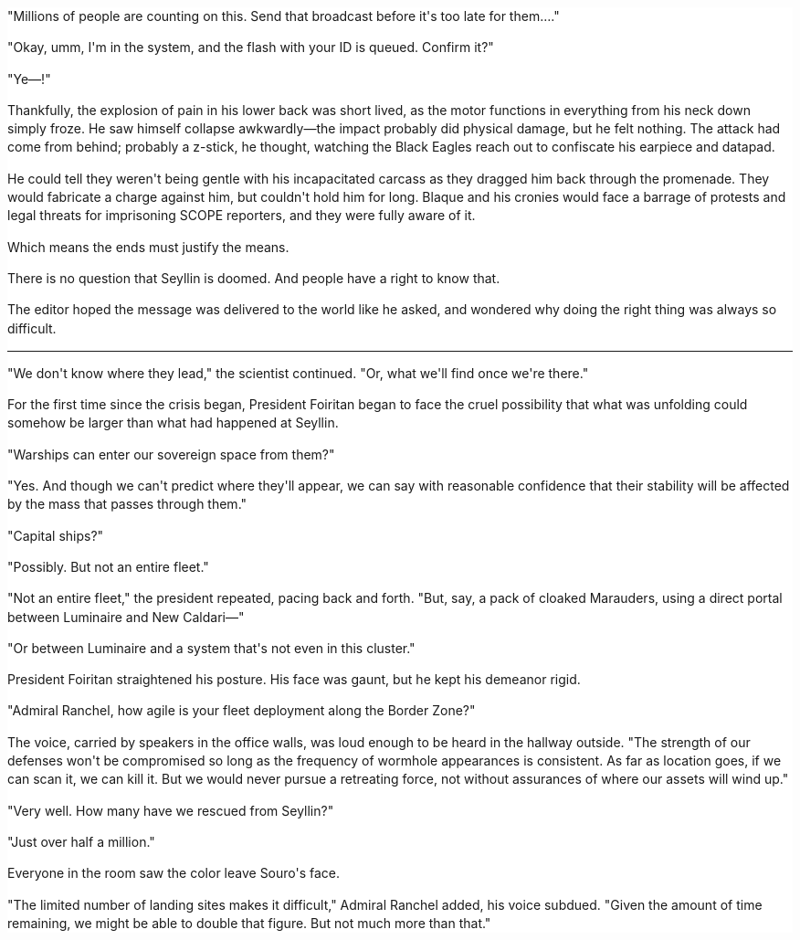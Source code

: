 "Millions of people are counting on this. Send that broadcast before it's too late for them…."

"Okay, umm, I'm in the system, and the flash with your ID is queued. Confirm it?"

"Ye—!"

Thankfully, the explosion of pain in his lower back was short lived, as the motor functions in everything from his neck down simply froze. He saw himself collapse awkwardly—the impact probably did physical damage, but he felt nothing. The attack had come from behind; probably a z-stick, he thought, watching the Black Eagles reach out to confiscate his earpiece and datapad.

He could tell they weren't being gentle with his incapacitated carcass as they dragged him back through the promenade. They would fabricate a charge against him, but couldn't hold him for long. Blaque and his cronies would face a barrage of protests and legal threats for imprisoning SCOPE reporters, and they were fully aware of it.

Which means the ends must justify the means.

There is no question that Seyllin is doomed. And people have a right to know that.

The editor hoped the message was delivered to the world like he asked, and wondered why doing the right thing was always so difficult.

***

"We don't know where they lead," the scientist continued. "Or, what we'll find once we're there."

For the first time since the crisis began, President Foiritan began to face the cruel possibility that what was unfolding could somehow be larger than what had happened at Seyllin.

"Warships can enter our sovereign space from them?"

"Yes. And though we can't predict where they'll appear, we can say with reasonable confidence that their stability will be affected by the mass that passes through them."

"Capital ships?"

"Possibly. But not an entire fleet."

"Not an entire fleet," the president repeated, pacing back and forth. "But, say, a pack of cloaked Marauders, using a direct portal between Luminaire and New Caldari—"

"Or between Luminaire and a system that's not even in this cluster."

President Foiritan straightened his posture. His face was gaunt, but he kept his demeanor rigid.

"Admiral Ranchel, how agile is your fleet deployment along the Border Zone?"

The voice, carried by speakers in the office walls, was loud enough to be heard in the hallway outside. "The strength of our defenses won't be compromised so long as the frequency of wormhole appearances is consistent. As far as location goes, if we can scan it, we can kill it. But we would never pursue a retreating force, not without assurances of where our assets will wind up."

"Very well. How many have we rescued from Seyllin?"

"Just over half a million."

Everyone in the room saw the color leave Souro's face.

"The limited number of landing sites makes it difficult," Admiral Ranchel added, his voice subdued. "Given the amount of time remaining, we might be able to double that figure. But not much more than that."
